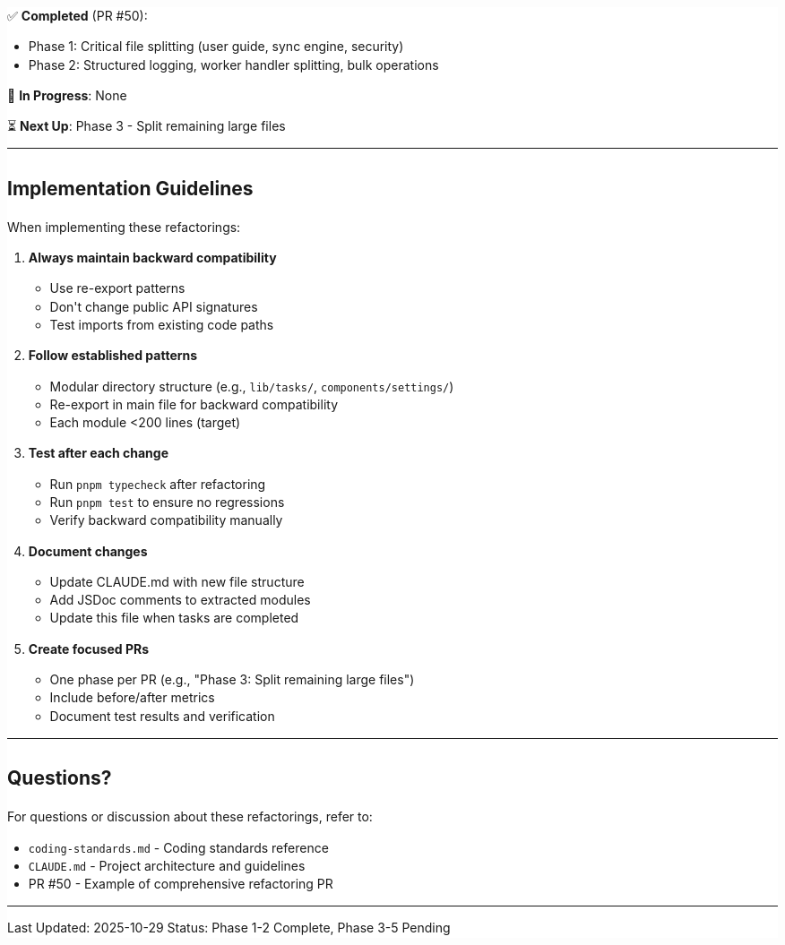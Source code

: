 ✅ **Completed** (PR #50):
- Phase 1: Critical file splitting (user guide, sync engine, security)
- Phase 2: Structured logging, worker handler splitting, bulk operations

🔄 **In Progress**: None

⏳ **Next Up**: Phase 3 - Split remaining large files

---

## Implementation Guidelines

When implementing these refactorings:

1. **Always maintain backward compatibility**
   - Use re-export patterns
   - Don't change public API signatures
   - Test imports from existing code paths

2. **Follow established patterns**
   - Modular directory structure (e.g., `lib/tasks/`, `components/settings/`)
   - Re-export in main file for backward compatibility
   - Each module <200 lines (target)

3. **Test after each change**
   - Run `pnpm typecheck` after refactoring
   - Run `pnpm test` to ensure no regressions
   - Verify backward compatibility manually

4. **Document changes**
   - Update CLAUDE.md with new file structure
   - Add JSDoc comments to extracted modules
   - Update this file when tasks are completed

5. **Create focused PRs**
   - One phase per PR (e.g., "Phase 3: Split remaining large files")
   - Include before/after metrics
   - Document test results and verification

---

## Questions?

For questions or discussion about these refactorings, refer to:
- `coding-standards.md` - Coding standards reference
- `CLAUDE.md` - Project architecture and guidelines
- PR #50 - Example of comprehensive refactoring PR

---

Last Updated: 2025-10-29
Status: Phase 1-2 Complete, Phase 3-5 Pending
